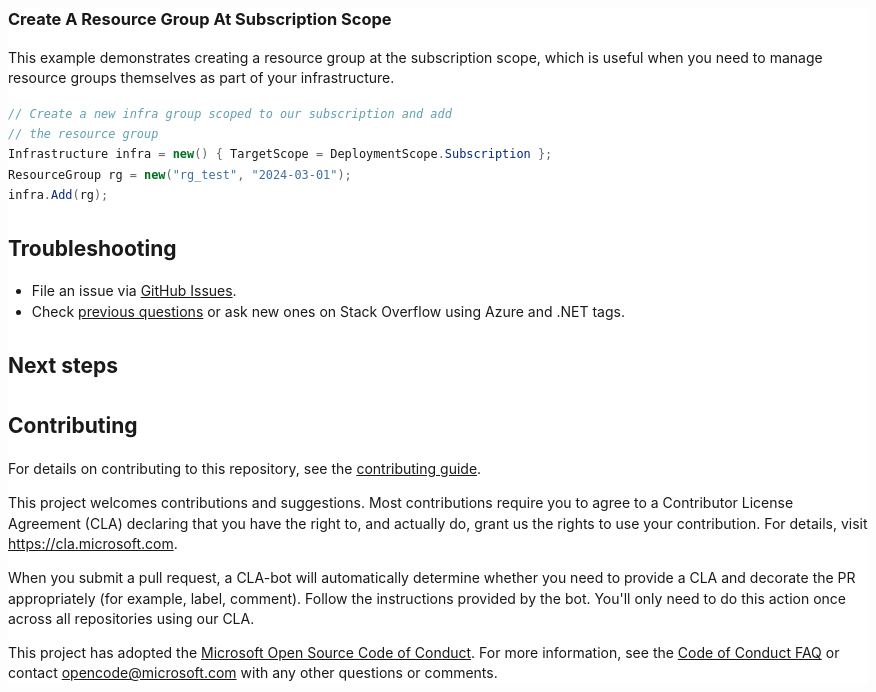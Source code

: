 ### Create A Resource Group At Subscription Scope

This example demonstrates creating a resource group at the subscription scope, which is useful when you need to manage resource groups themselves as part of your infrastructure.

```C# Snippet:ProvisioningResourceGroup
// Create a new infra group scoped to our subscription and add
// the resource group
Infrastructure infra = new() { TargetScope = DeploymentScope.Subscription };
ResourceGroup rg = new("rg_test", "2024-03-01");
infra.Add(rg);
```

## Troubleshooting

-   File an issue via [GitHub Issues](https://github.com/Azure/azure-sdk-for-net/issues).
-   Check [previous questions](https://stackoverflow.com/questions/tagged/azure+.net) or ask new ones on Stack Overflow using Azure and .NET tags.

## Next steps

## Contributing

For details on contributing to this repository, see the [contributing
guide][cg].

This project welcomes contributions and suggestions. Most contributions
require you to agree to a Contributor License Agreement (CLA) declaring
that you have the right to, and actually do, grant us the rights to use
your contribution. For details, visit <https://cla.microsoft.com>.

When you submit a pull request, a CLA-bot will automatically determine
whether you need to provide a CLA and decorate the PR appropriately
(for example, label, comment). Follow the instructions provided by the
bot. You'll only need to do this action once across all repositories
using our CLA.

This project has adopted the [Microsoft Open Source Code of Conduct][coc]. For
more information, see the [Code of Conduct FAQ][coc_faq] or contact
<opencode@microsoft.com> with any other questions or comments.


[cg]: https://github.com/Azure/azure-sdk-for-net/blob/main/sdk/resourcemanager/Azure.ResourceManager/docs/CONTRIBUTING.md
[coc]: https://opensource.microsoft.com/codeofconduct/
[coc_faq]: https://opensource.microsoft.com/codeofconduct/faq/

